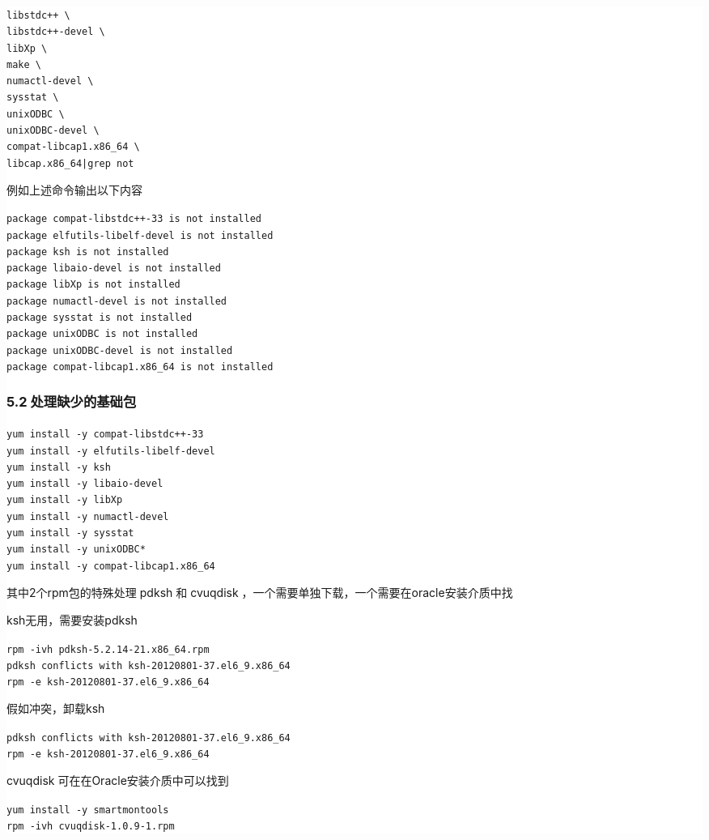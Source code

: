 ```
libstdc++ \
libstdc++-devel \
libXp \
make \
numactl-devel \
sysstat \
unixODBC \
unixODBC-devel \
compat-libcap1.x86_64 \
libcap.x86_64|grep not
```

例如上述命令输出以下内容
```
package compat-libstdc++-33 is not installed
package elfutils-libelf-devel is not installed
package ksh is not installed
package libaio-devel is not installed
package libXp is not installed
package numactl-devel is not installed
package sysstat is not installed
package unixODBC is not installed
package unixODBC-devel is not installed
package compat-libcap1.x86_64 is not installed
```

### 5.2 处理缺少的基础包
```
yum install -y compat-libstdc++-33
yum install -y elfutils-libelf-devel
yum install -y ksh
yum install -y libaio-devel
yum install -y libXp
yum install -y numactl-devel
yum install -y sysstat
yum install -y unixODBC*
yum install -y compat-libcap1.x86_64
```
其中2个rpm包的特殊处理 pdksh 和 cvuqdisk ，一个需要单独下载，一个需要在oracle安装介质中找

ksh无用，需要安装pdksh
```
rpm -ivh pdksh-5.2.14-21.x86_64.rpm
pdksh conflicts with ksh-20120801-37.el6_9.x86_64
rpm -e ksh-20120801-37.el6_9.x86_64
```
假如冲突，卸载ksh
```
pdksh conflicts with ksh-20120801-37.el6_9.x86_64
rpm -e ksh-20120801-37.el6_9.x86_64
```

cvuqdisk 可在在Oracle安装介质中可以找到
```
yum install -y smartmontools
rpm -ivh cvuqdisk-1.0.9-1.rpm
```
